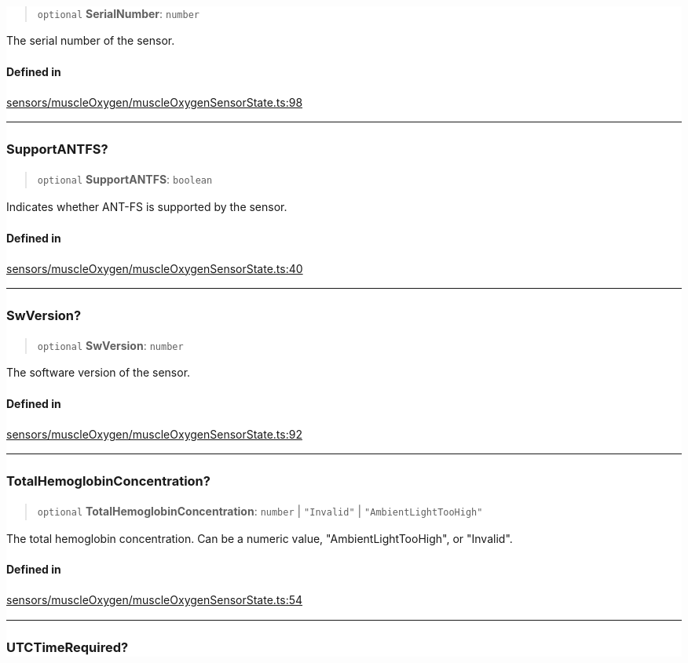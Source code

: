 > `optional` **SerialNumber**: `number`

The serial number of the sensor.

#### Defined in

[sensors/muscleOxygen/muscleOxygenSensorState.ts:98](https://github.com/Benjamin-Stefan/ant-plus-next/blob/284d5c599fd81345e0426b3f5a9e656ec481f9ca/src/sensors/muscleOxygen/muscleOxygenSensorState.ts#L98)

***

### SupportANTFS?

> `optional` **SupportANTFS**: `boolean`

Indicates whether ANT-FS is supported by the sensor.

#### Defined in

[sensors/muscleOxygen/muscleOxygenSensorState.ts:40](https://github.com/Benjamin-Stefan/ant-plus-next/blob/284d5c599fd81345e0426b3f5a9e656ec481f9ca/src/sensors/muscleOxygen/muscleOxygenSensorState.ts#L40)

***

### SwVersion?

> `optional` **SwVersion**: `number`

The software version of the sensor.

#### Defined in

[sensors/muscleOxygen/muscleOxygenSensorState.ts:92](https://github.com/Benjamin-Stefan/ant-plus-next/blob/284d5c599fd81345e0426b3f5a9e656ec481f9ca/src/sensors/muscleOxygen/muscleOxygenSensorState.ts#L92)

***

### TotalHemoglobinConcentration?

> `optional` **TotalHemoglobinConcentration**: `number` \| `"Invalid"` \| `"AmbientLightTooHigh"`

The total hemoglobin concentration.
Can be a numeric value, "AmbientLightTooHigh", or "Invalid".

#### Defined in

[sensors/muscleOxygen/muscleOxygenSensorState.ts:54](https://github.com/Benjamin-Stefan/ant-plus-next/blob/284d5c599fd81345e0426b3f5a9e656ec481f9ca/src/sensors/muscleOxygen/muscleOxygenSensorState.ts#L54)

***

### UTCTimeRequired?
